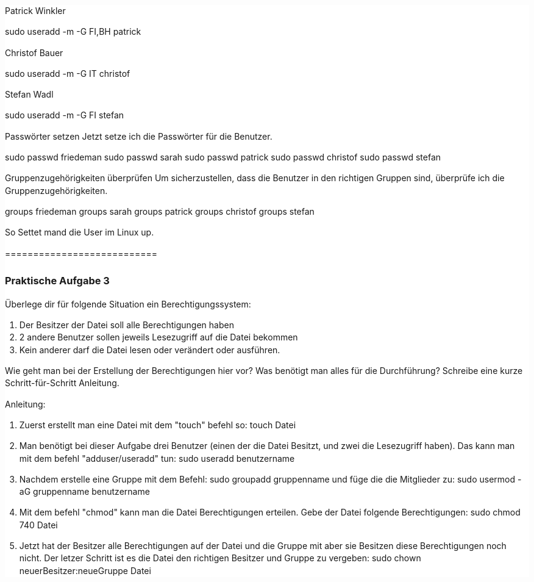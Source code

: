 Patrick Winkler

sudo useradd -m -G FI,BH patrick

Christof Bauer

sudo useradd -m -G IT christof

Stefan Wadl

sudo useradd -m -G FI stefan

Passwörter setzen
Jetzt setze ich die Passwörter für die Benutzer.

sudo passwd friedeman
sudo passwd sarah
sudo passwd patrick
sudo passwd christof
sudo passwd stefan

Gruppenzugehörigkeiten überprüfen
Um sicherzustellen, dass die Benutzer in den richtigen Gruppen sind, überprüfe ich die Gruppenzugehörigkeiten.

groups friedeman
groups sarah
groups patrick
groups christof
groups stefan

So Settet mand die User im Linux up.

===========================

### Praktische Aufgabe 3

Überlege dir für folgende Situation ein Berechtigungssystem:

1. Der Besitzer der Datei soll alle Berechtigungen haben
2. 2 andere Benutzer sollen jeweils Lesezugriff auf die Datei bekommen
3. Kein anderer darf die Datei lesen oder verändert oder ausführen.

Wie geht man bei der Erstellung der Berechtigungen hier vor? Was benötigt man alles für die Durchführung? Schreibe eine kurze Schritt-für-Schritt Anleitung.

Anleitung:

1. Zuerst erstellt man eine Datei mit dem "touch" befehl so: touch Datei

2. Man benötigt bei dieser Aufgabe drei Benutzer (einen der die Datei Besitzt, und zwei die Lesezugriff haben). Das kann man mit dem befehl "adduser/useradd" tun: sudo useradd benutzername

3. Nachdem erstelle eine Gruppe mit dem Befehl: sudo groupadd gruppenname und füge die die Mitglieder zu: sudo usermod -aG gruppenname benutzername

4. Mit dem befehl "chmod" kann man die Datei Berechtigungen erteilen. Gebe der Datei folgende Berechtigungen: sudo chmod 740 Datei

5. Jetzt hat der Besitzer alle Berechtigungen auf der Datei und die Gruppe mit aber sie Besitzen diese Berechtigungen noch nicht. Der letzer Schritt ist es die Datei den richtigen Besitzer und Gruppe zu vergeben: sudo chown neuerBesitzer:neueGruppe Datei
